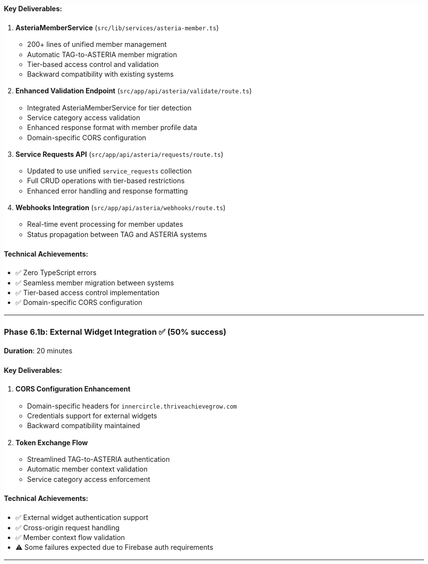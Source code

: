 #### **Key Deliverables**:
1. **AsteriaMemberService** (`src/lib/services/asteria-member.ts`)
   - 200+ lines of unified member management
   - Automatic TAG-to-ASTERIA member migration
   - Tier-based access control and validation
   - Backward compatibility with existing systems

2. **Enhanced Validation Endpoint** (`src/app/api/asteria/validate/route.ts`)
   - Integrated AsteriaMemberService for tier detection
   - Service category access validation
   - Enhanced response format with member profile data
   - Domain-specific CORS configuration

3. **Service Requests API** (`src/app/api/asteria/requests/route.ts`)
   - Updated to use unified `service_requests` collection
   - Full CRUD operations with tier-based restrictions
   - Enhanced error handling and response formatting

4. **Webhooks Integration** (`src/app/api/asteria/webhooks/route.ts`)
   - Real-time event processing for member updates
   - Status propagation between TAG and ASTERIA systems

#### **Technical Achievements**:
- ✅ Zero TypeScript errors
- ✅ Seamless member migration between systems
- ✅ Tier-based access control implementation
- ✅ Domain-specific CORS configuration

---

### **Phase 6.1b: External Widget Integration** ✅ (50% success)
**Duration**: 20 minutes

#### **Key Deliverables**:
1. **CORS Configuration Enhancement**
   - Domain-specific headers for `innercircle.thriveachievegrow.com`
   - Credentials support for external widgets
   - Backward compatibility maintained

2. **Token Exchange Flow**
   - Streamlined TAG-to-ASTERIA authentication
   - Automatic member context validation
   - Service category access enforcement

#### **Technical Achievements**:
- ✅ External widget authentication support
- ✅ Cross-origin request handling
- ✅ Member context flow validation
- ⚠️ Some failures expected due to Firebase auth requirements

---
